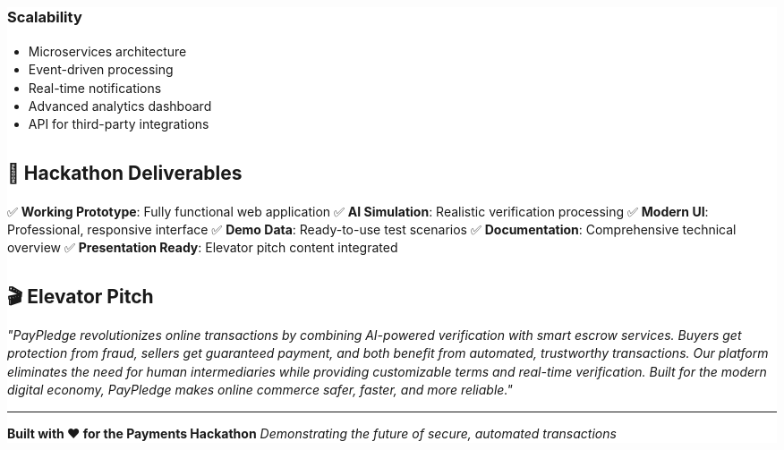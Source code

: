 ### Scalability

- Microservices architecture
- Event-driven processing
- Real-time notifications
- Advanced analytics dashboard
- API for third-party integrations

## 🏁 Hackathon Deliverables

✅ **Working Prototype**: Fully functional web application
✅ **AI Simulation**: Realistic verification processing
✅ **Modern UI**: Professional, responsive interface
✅ **Demo Data**: Ready-to-use test scenarios
✅ **Documentation**: Comprehensive technical overview
✅ **Presentation Ready**: Elevator pitch content integrated

## 🎬 Elevator Pitch

_"PayPledge revolutionizes online transactions by combining AI-powered verification with smart escrow services. Buyers get protection from fraud, sellers get guaranteed payment, and both benefit from automated, trustworthy transactions. Our platform eliminates the need for human intermediaries while providing customizable terms and real-time verification. Built for the modern digital economy, PayPledge makes online commerce safer, faster, and more reliable."_

---

**Built with ❤️ for the Payments Hackathon**
_Demonstrating the future of secure, automated transactions_
